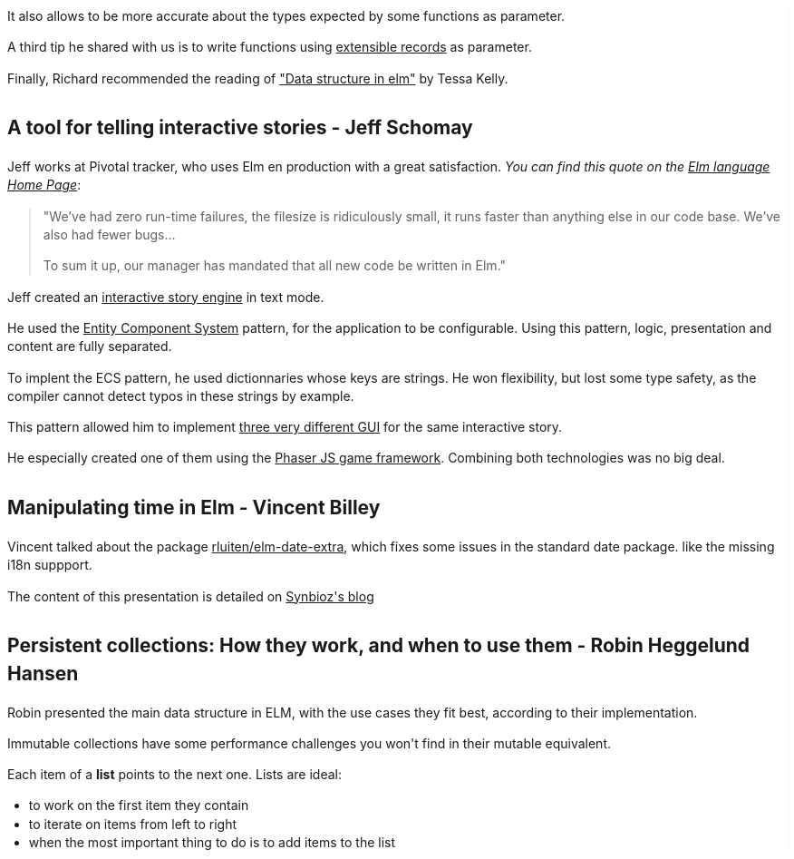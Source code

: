 ```
```
It also allows to be more accurate about the types expected by some functions as parameter.

A third tip he shared with us is to write functions using [extensible records](http://elm-lang.org/docs/records) as parameter.

Finally, Richard recommended the reading of ["Data structure in elm"](http://tech.noredink.com/post/140646140878/data-structures-in-elm) by Tessa Kelly.

## A tool for telling interactive stories - Jeff Schomay

Jeff works at Pivotal tracker, who uses Elm en production with a great satisfaction. *You can find this quote on the [Elm language Home Page](http://elm-lang.org)*:

> "We’ve had zero run-time failures, the filesize is ridiculously small, it
> runs faster than anything else in our code base. We’ve also had fewer bugs...
>
> To sum it up, our manager has mandated that all new code be written in Elm."

Jeff created an [interactive story engine](http://elmnarrativeengine.com/) in text mode.

He used the [Entity Component System](https://en.wikipedia.org/wiki/Entity_component_system) pattern, for the application to be configurable. Using this pattern, logic, presentation and content are fully separated.

To implent the ECS pattern, he used dictionnaries whose keys are strings. He won flexibility, but lost some type safety, as the compiler cannot detect typos in these strings by example.

This pattern allowed him to implement [three very different GUI](http://blog.elmnarrativeengine.com/sample-stories/) for the same interactive story.

He especially created one of them using the [Phaser JS game framework](http://phaser.io/). Combining both technologies was no big deal.

## Manipulating time in Elm - Vincent Billey

Vincent talked about the package [rluiten/elm-date-extra](https://github.com/rluiten/elm-date-extra), which fixes some issues in the standard date package. like the missing i18n suppport.

The content of this presentation is detailed on [Synbioz's blog](https://www.synbioz.com/blog/time-manipulation-in-elm)

## Persistent collections: How they work, and when to use them - Robin Heggelund Hansen

Robin presented the main data structure in ELM, with the use cases they fit best, according to their implementation.

Immutable collections have some performance challenges you won't find in their mutable equivalent.

Each item of a **list** points to the next one. Lists are ideal:

* to work on the first item they contain
* to iterate on items from left to right
* when the most important thing to do is to add items to the list
